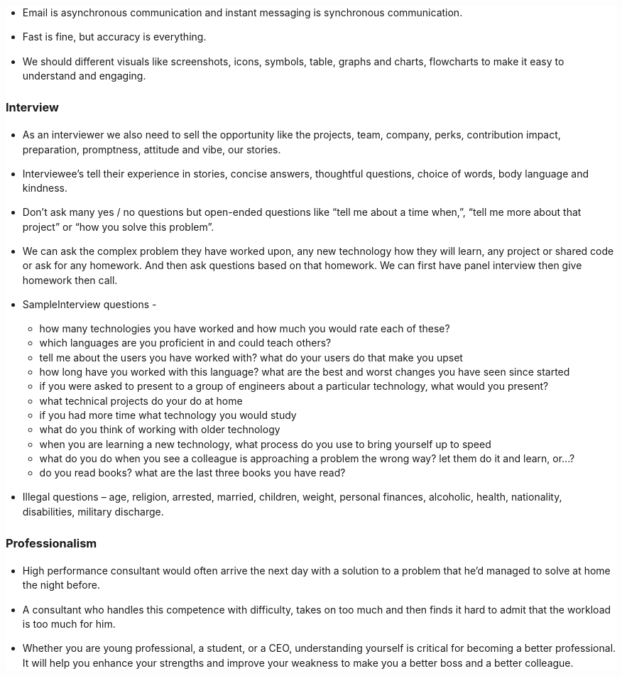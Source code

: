 - Email is asynchronous communication and instant messaging is synchronous communication.

- Fast is fine, but accuracy is everything.

- We should different visuals like screenshots, icons, symbols, table, graphs and charts, flowcharts to make it easy to understand and engaging.

### Interview

- As an interviewer we also need to sell the opportunity like the projects, team, company, perks, contribution impact, preparation, promptness, attitude and vibe, our stories.

- Interviewee’s tell their experience in stories, concise answers, thoughtful questions, choice of words, body language and kindness.

- Don’t ask many yes / no questions but open-ended questions like “tell me about a time when,”, “tell me more about that project” or “how you solve this problem”.

- We can ask the complex problem they have worked upon, any new technology how they will learn, any project or shared code or ask for any homework. And then ask questions based on that homework. We can first have panel interview then give homework then call.

- SampleInterview questions -

  - how many technologies you have worked and how much you would rate each of these?
  - which languages are you proficient in and could teach others?
  - tell me about the users you have worked with? what do your users do that make you upset
  - how long have you worked with this language? what are the best and worst changes you have seen since started
  - if you were asked to present to a group of engineers about a particular technology, what would you present?
  - what technical projects do your do at home
  - if you had more time what technology you would study
  - what do you think of working with older technology
  - when you are learning a new technology, what process do you use to bring yourself up to speed
  - what do you do when you see a colleague is approaching a problem the wrong way? let them do it and learn, or...?
  - do you read books? what are the last three books you have read?

- Illegal questions – age, religion, arrested, married, children, weight, personal finances, alcoholic, health, nationality, disabilities, military discharge.

### Professionalism

- High performance consultant would often arrive the next day with a solution to a problem that he’d managed to solve at home the night before.

- A consultant who handles this competence with difficulty, takes on too much and then finds it hard to admit that the workload is too much for him.

- Whether you are young professional, a student, or a CEO, understanding yourself is critical for becoming a better professional. It will help you enhance your strengths and improve your weakness to make you a better boss and a better colleague.
